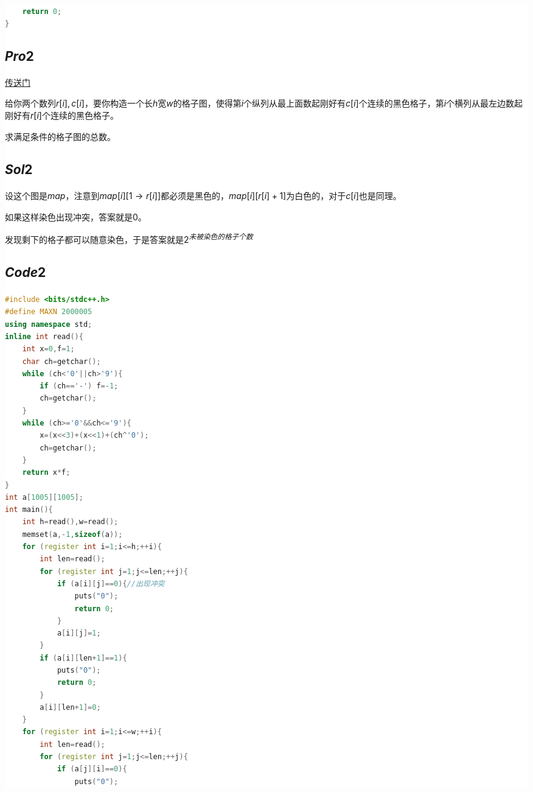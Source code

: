 ```cpp
	return 0;
}
```

## $Pro2$

[传送门](https://codeforces.com/contest/1228/problem/B)

给你两个数列$r[i],c[i]$，要你构造一个长$h$宽$w$的格子图，使得第$i$个纵列从最上面数起刚好有$c[i]$个连续的黑色格子，第$i$个横列从最左边数起刚好有$r[i]$个连续的黑色格子。

求满足条件的格子图的总数。

## $Sol2$

设这个图是$map$，注意到$map[i][1 \to r[i]]$都必须是黑色的，$map[i][r[i]+1]$为白色的，对于$c[i]$也是同理。

如果这样染色出现冲突，答案就是$0$。

发现剩下的格子都可以随意染色，于是答案就是$2^{未被染色的格子个数}$

## $Code2$

```cpp
#include <bits/stdc++.h>
#define MAXN 2000005
using namespace std;
inline int read(){
    int x=0,f=1;
    char ch=getchar();
    while (ch<'0'||ch>'9'){
        if (ch=='-') f=-1;
        ch=getchar();
    }
    while (ch>='0'&&ch<='9'){
        x=(x<<3)+(x<<1)+(ch^'0');
        ch=getchar();
    }
    return x*f;
}
int a[1005][1005];
int main(){
	int h=read(),w=read();
	memset(a,-1,sizeof(a));
	for (register int i=1;i<=h;++i){
		int len=read();
		for (register int j=1;j<=len;++j){
			if (a[i][j]==0){//出现冲突
				puts("0");
				return 0;
			}
			a[i][j]=1;
		}
		if (a[i][len+1]==1){
			puts("0");
			return 0;
		}
		a[i][len+1]=0;
	}
	for (register int i=1;i<=w;++i){
		int len=read();
		for (register int j=1;j<=len;++j){
			if (a[j][i]==0){
				puts("0");
```